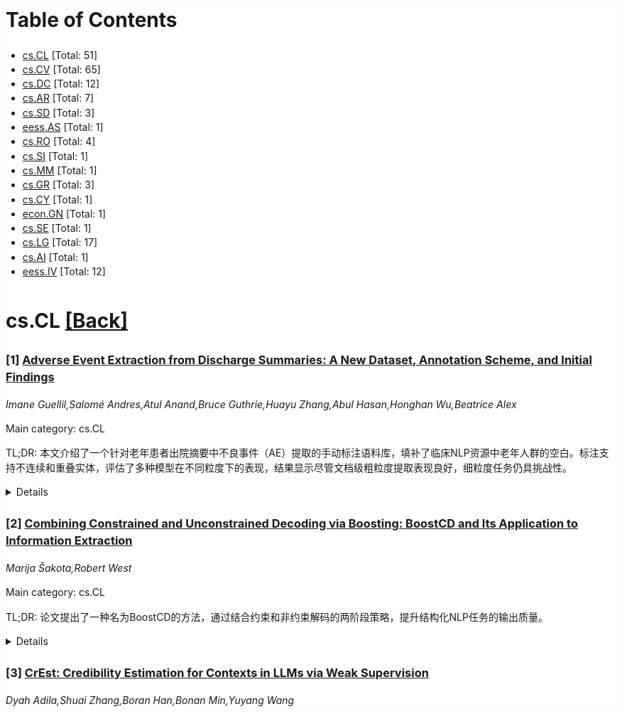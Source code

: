 <div id=toc></div>

# Table of Contents

- [cs.CL](#cs.CL) [Total: 51]
- [cs.CV](#cs.CV) [Total: 65]
- [cs.DC](#cs.DC) [Total: 12]
- [cs.AR](#cs.AR) [Total: 7]
- [cs.SD](#cs.SD) [Total: 3]
- [eess.AS](#eess.AS) [Total: 1]
- [cs.RO](#cs.RO) [Total: 4]
- [cs.SI](#cs.SI) [Total: 1]
- [cs.MM](#cs.MM) [Total: 1]
- [cs.GR](#cs.GR) [Total: 3]
- [cs.CY](#cs.CY) [Total: 1]
- [econ.GN](#econ.GN) [Total: 1]
- [cs.SE](#cs.SE) [Total: 1]
- [cs.LG](#cs.LG) [Total: 17]
- [cs.AI](#cs.AI) [Total: 1]
- [eess.IV](#eess.IV) [Total: 12]


<div id='cs.CL'></div>

# cs.CL [[Back]](#toc)

### [1] [Adverse Event Extraction from Discharge Summaries: A New Dataset, Annotation Scheme, and Initial Findings](https://arxiv.org/abs/2506.14900)
*Imane Guellil,Salomé Andres,Atul Anand,Bruce Guthrie,Huayu Zhang,Abul Hasan,Honghan Wu,Beatrice Alex*

Main category: cs.CL

TL;DR: 本文介绍了一个针对老年患者出院摘要中不良事件（AE）提取的手动标注语料库，填补了临床NLP资源中老年人群的空白。标注支持不连续和重叠实体，评估了多种模型在不同粒度下的表现，结果显示尽管文档级粗粒度提取表现良好，细粒度任务仍具挑战性。


<details><summary>Details</summary></details>


### [2] [Combining Constrained and Unconstrained Decoding via Boosting: BoostCD and Its Application to Information Extraction](https://arxiv.org/abs/2506.14901)
*Marija Šakota,Robert West*

Main category: cs.CL

TL;DR: 论文提出了一种名为BoostCD的方法，通过结合约束和非约束解码的两阶段策略，提升结构化NLP任务的输出质量。


<details><summary>Details</summary></details>


### [3] [CrEst: Credibility Estimation for Contexts in LLMs via Weak Supervision](https://arxiv.org/abs/2506.14912)
*Dyah Adila,Shuai Zhang,Boran Han,Bonan Min,Yuyang Wang*
